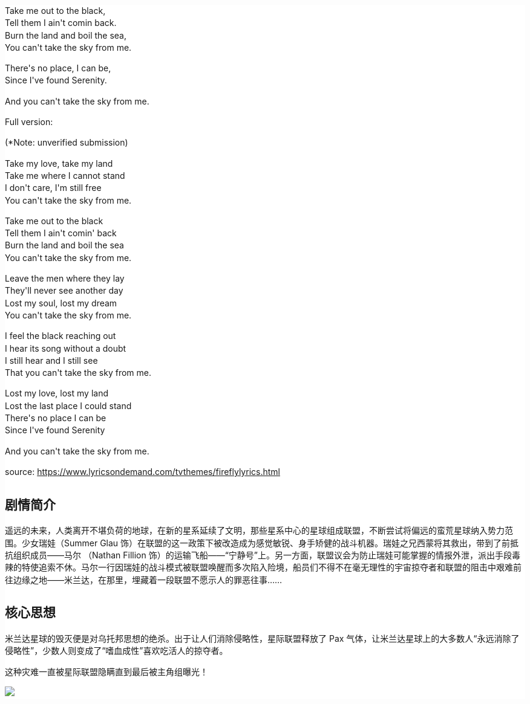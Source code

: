 Take me out to the black,  
Tell them I ain't comin back.  
Burn the land and boil the sea,  
You can't take the sky from me.  

There's no place, I can be,  
Since I've found Serenity.  

And you can't take the sky from me.  

Full version:

(*Note: unverified submission)

Take my love, take my land  
Take me where I cannot stand  
I don't care, I'm still free  
You can't take the sky from me.  

Take me out to the black  
Tell them I ain't comin' back  
Burn the land and boil the sea  
You can't take the sky from me.  

Leave the men where they lay  
They'll never see another day  
Lost my soul, lost my dream  
You can't take the sky from me.  

I feel the black reaching out  
I hear its song without a doubt  
I still hear and I still see  
That you can't take the sky from me.  

Lost my love, lost my land  
Lost the last place I could stand  
There's no place I can be  
Since I've found Serenity  

And you can't take the sky from me.  

source: https://www.lyricsondemand.com/tvthemes/fireflylyrics.html

## 剧情简介

遥远的未来，人类离开不堪负荷的地球，在新的星系延续了文明，那些星系中心的星球组成联盟，不断尝试将偏远的蛮荒星球纳入势力范围。少女瑞娃（Summer Glau 饰）在联盟的这一政策下被改造成为感觉敏锐、身手矫健的战斗机器。瑞娃之兄西蒙将其救出，带到了前抵抗组织成员——马尔 （Nathan Fillion 饰）的运输飞船——“宁静号”上。另一方面，联盟议会为防止瑞娃可能掌握的情报外泄，派出手段毒辣的特使追索不休。马尔一行因瑞娃的战斗模式被联盟唤醒而多次陷入险境，船员们不得不在毫无理性的宇宙掠夺者和联盟的阻击中艰难前往边缘之地——米兰达，在那里，埋藏着一段联盟不愿示人的罪恶往事……


## 核心思想

米兰达星球的毁灭便是对乌托邦思想的绝杀。出于让人们消除侵略性，星际联盟释放了 Pax 气体，让米兰达星球上的大多数人“永远消除了侵略性”，少数人则变成了“嗜血成性”喜欢吃活人的掠夺者。

这种灾难一直被星际联盟隐瞒直到最后被主角组曝光！

![](https://cdn.jsdelivr.net/gh/Rosefinch-Midsummer/MyImagesHost02/img/20240429225524.png)
